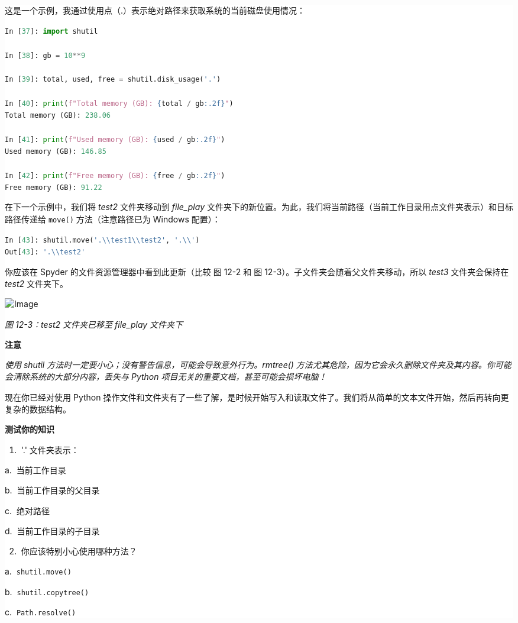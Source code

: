这是一个示例，我通过使用点（.）表示绝对路径来获取系统的当前磁盘使用情况：

```py
In [37]: import shutil

In [38]: gb = 10**9

In [39]: total, used, free = shutil.disk_usage('.')

In [40]: print(f"Total memory (GB): {total / gb:.2f}")
Total memory (GB): 238.06

In [41]: print(f"Used memory (GB): {used / gb:.2f}")
Used memory (GB): 146.85

In [42]: print(f"Free memory (GB): {free / gb:.2f}")
Free memory (GB): 91.22
```

在下一个示例中，我们将 *test2* 文件夹移动到 *file_play* 文件夹下的新位置。为此，我们将当前路径（当前工作目录用点文件夹表示）和目标路径传递给 `move()` 方法（注意路径已为 Windows 配置）：

```py
In [43]: shutil.move('.\\test1\\test2', '.\\')
Out[43]: '.\\test2'
```

你应该在 Spyder 的文件资源管理器中看到此更新（比较 图 12-2 和 图 12-3）。子文件夹会随着父文件夹移动，所以 *test3* 文件夹会保持在 *test2* 文件夹下。

![Image](img/12fig03.jpg)

*图 12-3：test2 文件夹已移至 file_play 文件夹下*

**注意**

*使用 shutil 方法时一定要小心；没有警告信息，可能会导致意外行为。rmtree() 方法尤其危险，因为它会永久删除文件夹及其内容。你可能会清除系统的大部分内容，丢失与 Python 项目无关的重要文档，甚至可能会损坏电脑！*

现在你已经对使用 Python 操作文件和文件夹有了一些了解，是时候开始写入和读取文件了。我们将从简单的文本文件开始，然后再转向更复杂的数据结构。

**测试你的知识**

1.  '.' 文件夹表示：

a.  当前工作目录

b.  当前工作目录的父目录

c.  绝对路径

d.  当前工作目录的子目录

2.  你应该特别小心使用哪种方法？

a.  `shutil.move()`

b.  `shutil.copytree()`

c.  `Path.resolve()`
